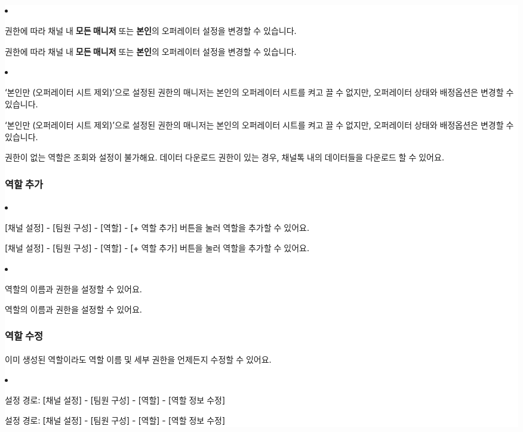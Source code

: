 <li class="_list-item_1fabq_1"><p class="_text-wrapper_1eo3m_1"><span class="_color_1zdyc_1" style="color:var(--txt-black-darkest)">권한에 따라 채널 내 </span><span class="_color_1zdyc_1" style="color:var(--txt-black-darkest)"><strong class="_bold_qbzoa_1">모든 매니저</strong></span><span class="_color_1zdyc_1" style="color:var(--txt-black-darkest)"> 또는 </span><span class="_color_1zdyc_1" style="color:var(--txt-black-darkest)"><strong class="_bold_qbzoa_1">본인</strong></span><span class="_color_1zdyc_1" style="color:var(--txt-black-darkest)">의 오퍼레이터 설정을 변경할 수 있습니다.</span></p></li>

<p class="_text-wrapper_1eo3m_1"><span class="_color_1zdyc_1" style="color:var(--txt-black-darkest)">권한에 따라 채널 내 </span><span class="_color_1zdyc_1" style="color:var(--txt-black-darkest)"><strong class="_bold_qbzoa_1">모든 매니저</strong></span><span class="_color_1zdyc_1" style="color:var(--txt-black-darkest)"> 또는 </span><span class="_color_1zdyc_1" style="color:var(--txt-black-darkest)"><strong class="_bold_qbzoa_1">본인</strong></span><span class="_color_1zdyc_1" style="color:var(--txt-black-darkest)">의 오퍼레이터 설정을 변경할 수 있습니다.</span></p>

<li class="_list-item_1fabq_1"><p class="_text-wrapper_1eo3m_1"><span class="_color_1zdyc_1" style="color:var(--txt-black-darkest)">‘본인만 (오퍼레이터 시트 제외)’으로 설정된 권한의 매니저는 본인의 오퍼레이터 시트를 켜고 끌 수 없지만, 오퍼레이터 상태와 배정옵션은 변경할 수 있습니다.</span></p></li>

<p class="_text-wrapper_1eo3m_1"><span class="_color_1zdyc_1" style="color:var(--txt-black-darkest)">‘본인만 (오퍼레이터 시트 제외)’으로 설정된 권한의 매니저는 본인의 오퍼레이터 시트를 켜고 끌 수 없지만, 오퍼레이터 상태와 배정옵션은 변경할 수 있습니다.</span></p>

<p class="_text-wrapper_1eo3m_1 _paragraph_1udmy_1"></p>

<p class="_text-wrapper_1eo3m_1 _paragraph_1udmy_1"></p>

<p class="_text-wrapper_1eo3m_1 _paragraph_1udmy_1">권한이 없는 역할은 조회와 설정이 불가해요. 데이터 다운로드 권한이 있는 경우, 채널톡 내의 데이터들을 다운로드 할 수 있어요.</p>

<p class="_text-wrapper_1eo3m_1 _paragraph_1udmy_1"></p>

<p class="_text-wrapper_1eo3m_1 _paragraph_1udmy_1"></p>

<p class="_text-wrapper_1eo3m_1 _paragraph_1udmy_1"></p>

<h3 class="_heading_19a6y_1 _h3-laptop_19a6y_37">역할 추가</h3>

<li class="_list-item_1fabq_1"><p class="_text-wrapper_1eo3m_1">[채널 설정] - [팀원 구성] - [역할] - [+ 역할 추가] 버튼을 눌러 역할을 추가할 수 있어요.</p></li>

<p class="_text-wrapper_1eo3m_1">[채널 설정] - [팀원 구성] - [역할] - [+ 역할 추가] 버튼을 눌러 역할을 추가할 수 있어요.</p>

<li class="_list-item_1fabq_1"><p class="_text-wrapper_1eo3m_1">역할의 이름과 권한을 설정할 수 있어요.</p></li>

<p class="_text-wrapper_1eo3m_1">역할의 이름과 권한을 설정할 수 있어요.</p>

<p class="_text-wrapper_1eo3m_1 _paragraph_1udmy_1"></p>

<p class="_text-wrapper_1eo3m_1 _paragraph_1udmy_1"></p>

<p class="_text-wrapper_1eo3m_1 _paragraph_1udmy_1"></p>

<h3 class="_heading_19a6y_1 _h3-laptop_19a6y_37">역할 수정</h3>

<p class="_text-wrapper_1eo3m_1 _paragraph_1udmy_1">이미 생성된 역할이라도 역할 이름 및 세부 권한을 언제든지 수정할 수 있어요.</p>

<li class="_list-item_1fabq_1"><p class="_text-wrapper_1eo3m_1">설정 경로: [채널 설정] - [팀원 구성] - [역할] - [역할 정보 수정]</p></li>

<p class="_text-wrapper_1eo3m_1">설정 경로: [채널 설정] - [팀원 구성] - [역할] - [역할 정보 수정]</p>
